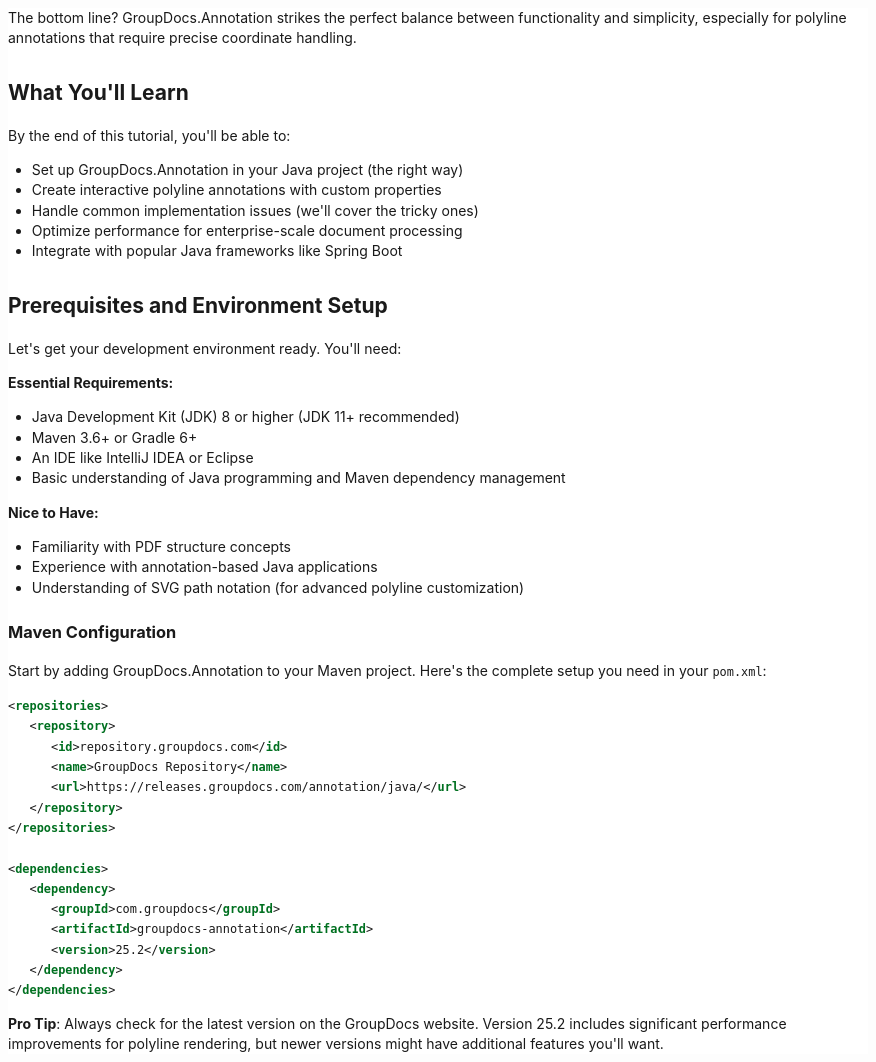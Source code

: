 The bottom line? GroupDocs.Annotation strikes the perfect balance between functionality and simplicity, especially for polyline annotations that require precise coordinate handling.

## What You'll Learn

By the end of this tutorial, you'll be able to:

- Set up GroupDocs.Annotation in your Java project (the right way)
- Create interactive polyline annotations with custom properties
- Handle common implementation issues (we'll cover the tricky ones)
- Optimize performance for enterprise-scale document processing
- Integrate with popular Java frameworks like Spring Boot

## Prerequisites and Environment Setup

Let's get your development environment ready. You'll need:

**Essential Requirements:**
- Java Development Kit (JDK) 8 or higher (JDK 11+ recommended)
- Maven 3.6+ or Gradle 6+
- An IDE like IntelliJ IDEA or Eclipse
- Basic understanding of Java programming and Maven dependency management

**Nice to Have:**
- Familiarity with PDF structure concepts
- Experience with annotation-based Java applications
- Understanding of SVG path notation (for advanced polyline customization)

### Maven Configuration

Start by adding GroupDocs.Annotation to your Maven project. Here's the complete setup you need in your `pom.xml`:

```xml
<repositories>
   <repository>
      <id>repository.groupdocs.com</id>
      <name>GroupDocs Repository</name>
      <url>https://releases.groupdocs.com/annotation/java/</url>
   </repository>
</repositories>

<dependencies>
   <dependency>
      <groupId>com.groupdocs</groupId>
      <artifactId>groupdocs-annotation</artifactId>
      <version>25.2</version>
   </dependency>
</dependencies>
```

**Pro Tip**: Always check for the latest version on the GroupDocs website. Version 25.2 includes significant performance improvements for polyline rendering, but newer versions might have additional features you'll want.
